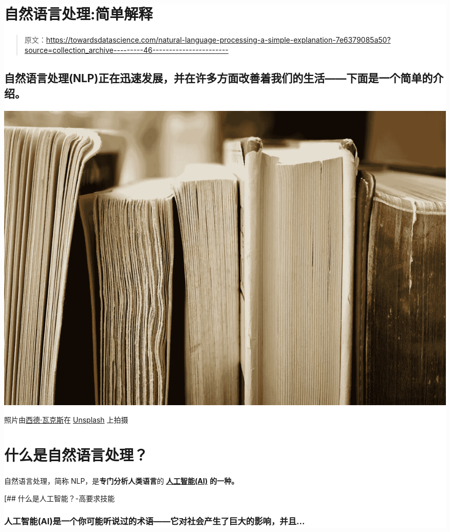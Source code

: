 # 自然语言处理:简单解释

> 原文：<https://towardsdatascience.com/natural-language-processing-a-simple-explanation-7e6379085a50?source=collection_archive---------46----------------------->

## 自然语言处理(NLP)正在迅速发展，并在许多方面改善着我们的生活——下面是一个简单的介绍。

[![](img/9ac9bc7fa66f4e3dcb23ccc3dbb2c7d4.png)](https://highdemandskills.com/natural-language-processing-explained-simply/)

照片由[西德·瓦克斯](https://unsplash.com/@videmusart?utm_source=unsplash&utm_medium=referral&utm_content=creditCopyText)在 [Unsplash](https://unsplash.com/s/photos/books?utm_source=unsplash&utm_medium=referral&utm_content=creditCopyText) 上拍摄

# **什么是自然语言处理？**

自然语言处理，简称 NLP，是**专门分析人类语言**的 [**人工智能(AI)**](https://highdemandskills.com/what-is-artificial-intelligence/) **的一种。**

[](https://highdemandskills.com/what-is-artificial-intelligence/) [## 什么是人工智能？-高要求技能

### 人工智能(AI)是一个你可能听说过的术语——它对社会产生了巨大的影响，并且…
